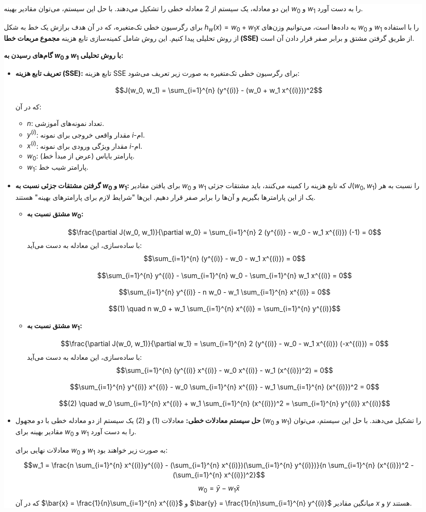 این دو معادله، یک سیستم از 2 معادله خطی را تشکیل می‌دهند. با حل این سیستم، می‌توان مقادیر بهینه $w_0$ و $w_1$ را به دست آورد.


برای رگرسیون خطی تک‌متغیره، که در آن هدف برازش یک خط به شکل $h_w(x)=w_0 + w_1 x$ به داده‌ها است، می‌توانیم وزن‌های $w_0$ و $w_1$ را با استفاده از روش تحلیلی پیدا کنیم. این روش شامل کمینه‌سازی تابع هزینه **مجموع مربعات خطا (SSE)** از طریق گرفتن مشتق و برابر صفر قرار دادن آن است.

**گام‌های رسیدن به $w_0$ و $w_1$ با روش تحلیلی:**

* **تعریف تابع هزینه (SSE):**
    تابع هزینه SSE برای رگرسیون خطی تک‌متغیره به صورت زیر تعریف می‌شود:

    $$J(w_0, w_1) = \sum_{i=1}^{n} (y^{(i)} - (w_0 + w_1 x^{(i)}))^2$$

    که در آن:
    * $n$: تعداد نمونه‌های آموزشی.
    * $y^{(i)}$: مقدار واقعی خروجی برای نمونه $i$-ام.
    * $x^{(i)}$: مقدار ویژگی ورودی برای نمونه $i$-ام.
    * $w_0$: پارامتر بایاس (عرض از مبدأ خط).
    * $w_1$: پارامتر شیب خط.

* **گرفتن مشتقات جزئی نسبت به $w_0$ و $w_1$:**
    برای یافتن مقادیر $w_0$ و $w_1$ که تابع هزینه را کمینه می‌کنند، باید مشتقات جزئی $J(w_0, w_1)$ را نسبت به هر یک از این پارامترها بگیریم و آن‌ها را برابر صفر قرار دهیم. این‌ها "شرایط لازم برای پارامترهای بهینه" هستند.

    * **مشتق نسبت به $w_0$:**

        $$\frac{\partial J(w_0, w_1)}{\partial w_0} = \sum_{i=1}^{n} 2 (y^{(i)} - w_0 - w_1 x^{(i)}) (-1) = 0$$
        با ساده‌سازی، این معادله به دست می‌آید:
        $$\sum_{i=1}^{n} (y^{(i)} - w_0 - w_1 x^{(i)}) = 0$$
      
        $$\sum_{i=1}^{n} y^{(i)} - \sum_{i=1}^{n} w_0 - \sum_{i=1}^{n} w_1 x^{(i)} = 0$$
      
        $$\sum_{i=1}^{n} y^{(i)} - n w_0 - w_1 \sum_{i=1}^{n} x^{(i)} = 0$$
      
        $$(1) \quad n w_0 + w_1 \sum_{i=1}^{n} x^{(i)} = \sum_{i=1}^{n} y^{(i)}$$

    * **مشتق نسبت به $w_1$:**

        $$\frac{\partial J(w_0, w_1)}{\partial w_1} = \sum_{i=1}^{n} 2 (y^{(i)} - w_0 - w_1 x^{(i)}) (-x^{(i)}) = 0$$
        با ساده‌سازی، این معادله به دست می‌آید:
        $$\sum_{i=1}^{n} (y^{(i)} x^{(i)} - w_0 x^{(i)} - w_1 (x^{(i)})^2) = 0$$
      
        $$\sum_{i=1}^{n} y^{(i)} x^{(i)} - w_0 \sum_{i=1}^{n} x^{(i)} - w_1 \sum_{i=1}^{n} (x^{(i)})^2 = 0$$
      
        $$(2) \quad w_0 \sum_{i=1}^{n} x^{(i)} + w_1 \sum_{i=1}^{n} (x^{(i)})^2 = \sum_{i=1}^{n} y^{(i)} x^{(i)}$$

* **حل سیستم معادلات خطی:**
    معادلات (1) و (2) یک سیستم از دو معادله خطی با دو مجهول ($w_0$ و $w_1$) را تشکیل می‌دهند. با حل این سیستم، می‌توان مقادیر بهینه برای $w_0$ و $w_1$ را به دست آورد.

    معادلات نهایی برای $w_0$ و $w_1$ به صورت زیر خواهند بود:
    $$w_1 = \frac{n \sum_{i=1}^{n} x^{(i)}y^{(i)} - (\sum_{i=1}^{n} x^{(i)})(\sum_{i=1}^{n} y^{(i)})}{n \sum_{i=1}^{n} (x^{(i)})^2 - (\sum_{i=1}^{n} x^{(i)})^2}$$
    $$w_0 = \bar{y} - w_1 \bar{x}$$
    که در آن $\bar{x} = \frac{1}{n}\sum_{i=1}^{n} x^{(i)}$ و $\bar{y} = \frac{1}{n}\sum_{i=1}^{n} y^{(i)}$ میانگین مقادیر $x$ و $y$ هستند.
